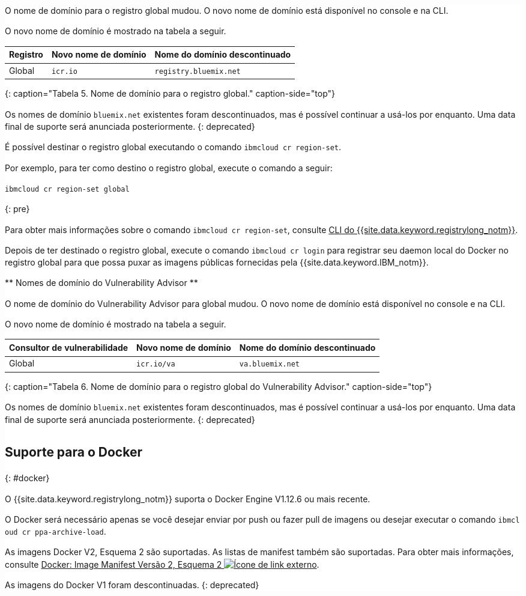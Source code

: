 O nome de domínio para o registro global mudou. O novo nome de domínio está disponível no console e na CLI.

O novo nome de domínio é mostrado na tabela a seguir.

| Registro | Novo nome de domínio | Nome do domínio descontinuado |
|-----|----|-----------|
| Global | `icr.io` | `registry.bluemix.net` |
{: caption="Tabela 5. Nome de domínio para o registro global." caption-side="top"}

Os nomes de domínio `bluemix.net` existentes foram descontinuados, mas é possível continuar a usá-los por enquanto. Uma data final de suporte será anunciada posteriormente.
{: deprecated}

É possível destinar o registro global executando o comando `ibmcloud cr region-set`.

Por exemplo, para ter como destino o registro global, execute o comando a seguir:

```
ibmcloud cr region-set global
```
{: pre}

Para obter mais informações sobre o comando `ibmcloud cr region-set`, consulte [CLI do {{site.data.keyword.registrylong_notm}}](/docs/services/Registry?topic=container-registry-cli-plugin-containerregcli#bx_cr_region_set).

Depois de ter destinado o registro global, execute o comando `ibmcloud cr login` para registrar seu daemon local do Docker no registro global para que possa puxar as imagens públicas fornecidas pela {{site.data.keyword.IBM_notm}}.

** Nomes de domínio do Vulnerability Advisor **

O nome de domínio do Vulnerability Advisor para global mudou. O novo nome de domínio está disponível no console e na CLI. 

O novo nome de domínio é mostrado na tabela a seguir.

| Consultor de vulnerabilidade | Novo nome de domínio  | Nome do domínio descontinuado |
|-----|----|-----------|
| Global | `icr.io/va` | `va.bluemix.net` |
{: caption="Tabela 6. Nome de domínio para o registro global do Vulnerability Advisor." caption-side="top"}

Os nomes de domínio `bluemix.net` existentes foram descontinuados, mas é possível continuar a usá-los por enquanto. Uma data final de suporte será anunciada posteriormente.
{: deprecated}

## Suporte para o Docker
{: #docker}

O {{site.data.keyword.registrylong_notm}} suporta o Docker Engine V1.12.6 ou mais recente.

O Docker será necessário apenas se você desejar enviar por push ou fazer pull de imagens ou desejar executar o comando `ibmcloud cr ppa-archive-load`.

As imagens Docker V2, Esquema 2 são suportadas. As listas de manifest também são suportadas. Para obter mais informações, consulte [Docker: Image Manifest Versão 2, Esquema 2 ![Ícone de link externo](../../icons/launch-glyph.svg "Ícone de link externo")](https://docs.docker.com/registry/spec/manifest-v2-2/).

As imagens do Docker V1 foram descontinuadas.
{: deprecated}
